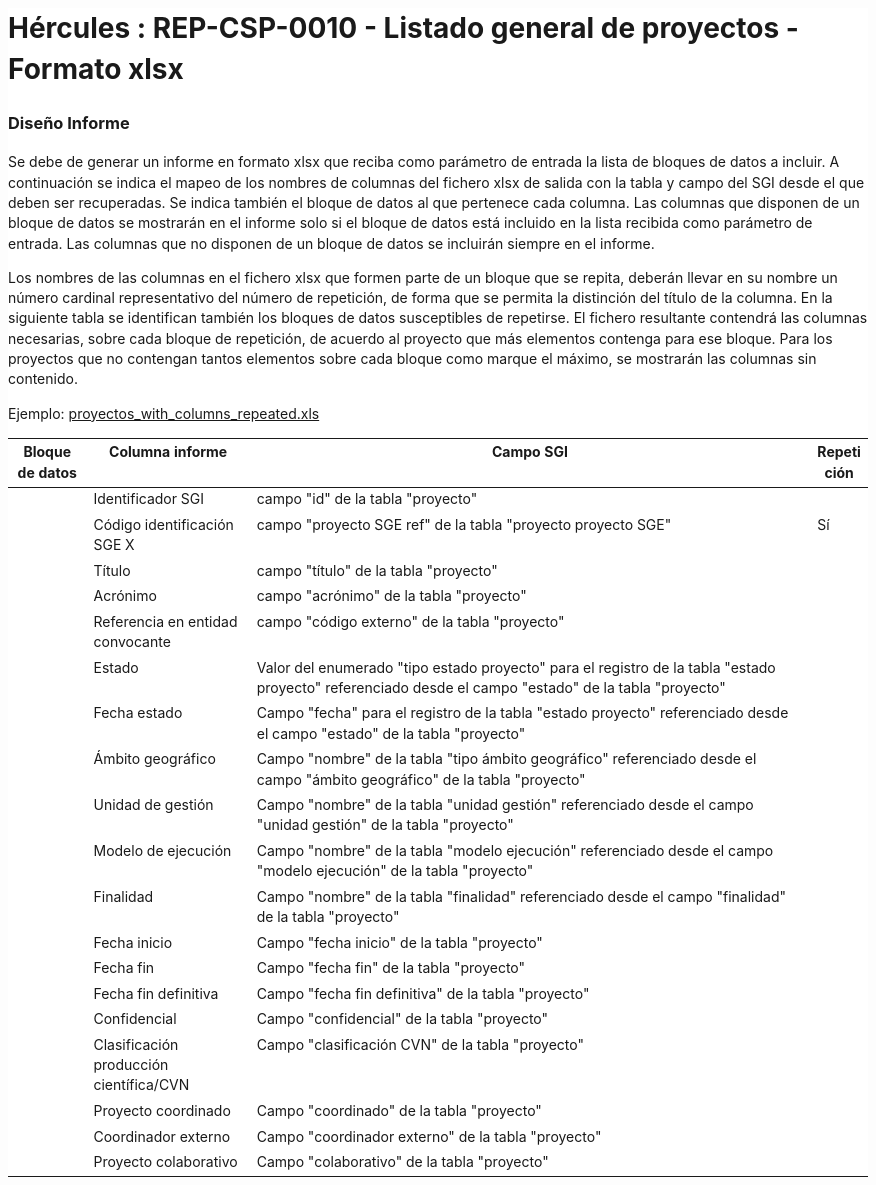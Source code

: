 # Hércules : REP\-CSP\-0010 \- Listado general de proyectos \- Formato xlsx







### Diseño Informe

Se debe de generar un informe en formato xlsx que reciba como parámetro de entrada la lista de bloques de datos a incluir. A continuación se indica el mapeo de los nombres de columnas del fichero xlsx de salida con la tabla y campo del SGI desde el que deben ser recuperadas. Se indica también el bloque de datos al que pertenece cada columna. Las columnas que disponen de un bloque de datos se mostrarán en el informe solo si el bloque de datos está incluido en la lista recibida como parámetro de entrada. Las columnas que no disponen de un bloque de datos se incluirán siempre en el informe.

Los nombres de las columnas en el fichero xlsx que formen parte de un bloque que se repita, deberán llevar en su nombre un número cardinal representativo del número de repetición, de forma que se permita la distinción del título de la columna. En la siguiente tabla se identifican también los bloques de datos susceptibles de repetirse. El fichero resultante contendrá las columnas necesarias, sobre cada bloque de repetición, de acuerdo al proyecto que más elementos contenga para ese bloque. Para los proyectos que no contengan tantos elementos sobre cada bloque como marque el máximo, se mostrarán las columnas sin contenido.

Ejemplo: [proyectos\_with\_columns\_repeated.xls](/attachments/597853632/597868721.xls "attachments/597853632/597868721.xls")

  




| Bloque de datos | Columna informe | Campo SGI | Repetición |
| --- | --- | --- | --- |
|  | Identificador SGI | campo "id" de la tabla "proyecto" |  |
|  | Código identificación SGE X | campo "proyecto SGE ref" de la tabla "proyecto proyecto SGE" | Sí |
|  | Título | campo "título" de la tabla "proyecto" |  |
|  | Acrónimo | campo "acrónimo" de la tabla "proyecto" |  |
|  | Referencia en entidad convocante | campo "código externo" de la tabla "proyecto" |  |
|  | Estado | Valor del enumerado "tipo estado proyecto" para el registro de la tabla "estado proyecto" referenciado desde el campo "estado" de la tabla "proyecto" |  |
|  | Fecha estado | Campo "fecha" para el registro de la tabla "estado proyecto" referenciado desde el campo "estado" de la tabla "proyecto" |  |
|  | Ámbito geográfico | Campo "nombre" de la tabla "tipo ámbito geográfico" referenciado desde el campo "ámbito geográfico" de la tabla "proyecto" |  |
|  | Unidad de gestión | Campo "nombre" de la tabla "unidad gestión" referenciado desde el campo "unidad gestión" de la tabla "proyecto" |  |
|  | Modelo de ejecución | Campo "nombre" de la tabla "modelo ejecución" referenciado desde el campo "modelo ejecución" de la tabla "proyecto" |  |
|  | Finalidad | Campo "nombre" de la tabla "finalidad" referenciado desde el campo "finalidad" de la tabla "proyecto" |  |
|  | Fecha inicio | Campo "fecha inicio" de la tabla "proyecto" |  |
|  | Fecha fin | Campo "fecha fin" de la tabla "proyecto" |  |
|  | Fecha fin definitiva | Campo "fecha fin definitiva" de la tabla "proyecto" |  |
|  | Confidencial | Campo "confidencial" de la tabla "proyecto" |  |
|  | Clasificación producción científica/CVN | Campo "clasificación CVN" de la tabla "proyecto" |  |
|  | Proyecto coordinado | Campo "coordinado" de la tabla "proyecto" |  |
|  | Coordinador externo | Campo "coordinador externo" de la tabla "proyecto" |  |
|  | Proyecto colaborativo | Campo "colaborativo" de la tabla "proyecto" |  |